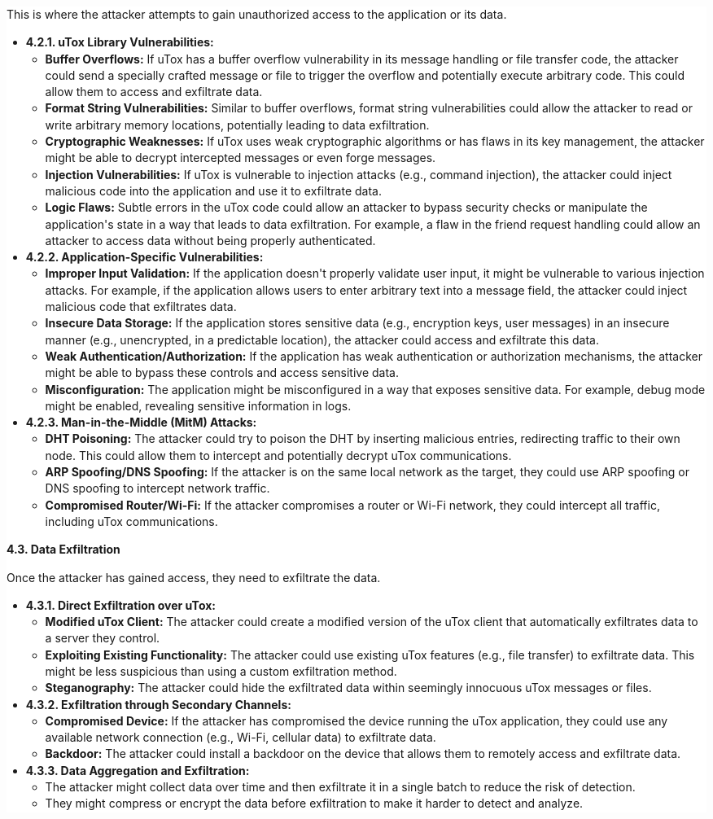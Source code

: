 This is where the attacker attempts to gain unauthorized access to the application or its data.

*   **4.2.1.  uTox Library Vulnerabilities:**
    *   **Buffer Overflows:**  If uTox has a buffer overflow vulnerability in its message handling or file transfer code, the attacker could send a specially crafted message or file to trigger the overflow and potentially execute arbitrary code.  This could allow them to access and exfiltrate data.
    *   **Format String Vulnerabilities:**  Similar to buffer overflows, format string vulnerabilities could allow the attacker to read or write arbitrary memory locations, potentially leading to data exfiltration.
    *   **Cryptographic Weaknesses:**  If uTox uses weak cryptographic algorithms or has flaws in its key management, the attacker might be able to decrypt intercepted messages or even forge messages.
    *   **Injection Vulnerabilities:**  If uTox is vulnerable to injection attacks (e.g., command injection), the attacker could inject malicious code into the application and use it to exfiltrate data.
    *   **Logic Flaws:**  Subtle errors in the uTox code could allow an attacker to bypass security checks or manipulate the application's state in a way that leads to data exfiltration.  For example, a flaw in the friend request handling could allow an attacker to access data without being properly authenticated.
*   **4.2.2.  Application-Specific Vulnerabilities:**
    *   **Improper Input Validation:**  If the application doesn't properly validate user input, it might be vulnerable to various injection attacks.  For example, if the application allows users to enter arbitrary text into a message field, the attacker could inject malicious code that exfiltrates data.
    *   **Insecure Data Storage:**  If the application stores sensitive data (e.g., encryption keys, user messages) in an insecure manner (e.g., unencrypted, in a predictable location), the attacker could access and exfiltrate this data.
    *   **Weak Authentication/Authorization:**  If the application has weak authentication or authorization mechanisms, the attacker might be able to bypass these controls and access sensitive data.
    *   **Misconfiguration:**  The application might be misconfigured in a way that exposes sensitive data.  For example, debug mode might be enabled, revealing sensitive information in logs.
*   **4.2.3.  Man-in-the-Middle (MitM) Attacks:**
    *   **DHT Poisoning:**  The attacker could try to poison the DHT by inserting malicious entries, redirecting traffic to their own node.  This could allow them to intercept and potentially decrypt uTox communications.
    *   **ARP Spoofing/DNS Spoofing:**  If the attacker is on the same local network as the target, they could use ARP spoofing or DNS spoofing to intercept network traffic.
    *   **Compromised Router/Wi-Fi:**  If the attacker compromises a router or Wi-Fi network, they could intercept all traffic, including uTox communications.

**4.3.  Data Exfiltration**

Once the attacker has gained access, they need to exfiltrate the data.

*   **4.3.1.  Direct Exfiltration over uTox:**
    *   **Modified uTox Client:**  The attacker could create a modified version of the uTox client that automatically exfiltrates data to a server they control.
    *   **Exploiting Existing Functionality:**  The attacker could use existing uTox features (e.g., file transfer) to exfiltrate data.  This might be less suspicious than using a custom exfiltration method.
    *   **Steganography:**  The attacker could hide the exfiltrated data within seemingly innocuous uTox messages or files.
*   **4.3.2.  Exfiltration through Secondary Channels:**
    *   **Compromised Device:**  If the attacker has compromised the device running the uTox application, they could use any available network connection (e.g., Wi-Fi, cellular data) to exfiltrate data.
    *   **Backdoor:**  The attacker could install a backdoor on the device that allows them to remotely access and exfiltrate data.
*   **4.3.3.  Data Aggregation and Exfiltration:**
    *   The attacker might collect data over time and then exfiltrate it in a single batch to reduce the risk of detection.
    *   They might compress or encrypt the data before exfiltration to make it harder to detect and analyze.
